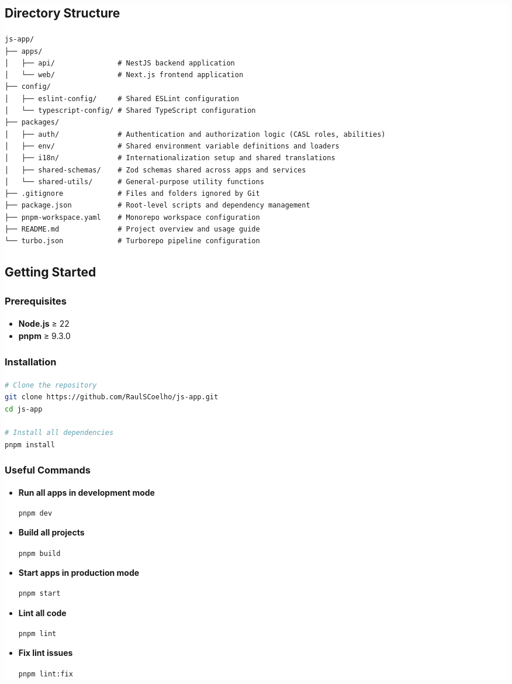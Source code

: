## Directory Structure
```
js-app/
├── apps/
│   ├── api/               # NestJS backend application
│   └── web/               # Next.js frontend application
├── config/
│   ├── eslint-config/     # Shared ESLint configuration
│   └── typescript-config/ # Shared TypeScript configuration
├── packages/
│   ├── auth/              # Authentication and authorization logic (CASL roles, abilities)
│   ├── env/               # Shared environment variable definitions and loaders
│   ├── i18n/              # Internationalization setup and shared translations
│   ├── shared-schemas/    # Zod schemas shared across apps and services
│   └── shared-utils/      # General-purpose utility functions
├── .gitignore             # Files and folders ignored by Git
├── package.json           # Root-level scripts and dependency management
├── pnpm-workspace.yaml    # Monorepo workspace configuration
├── README.md              # Project overview and usage guide
└── turbo.json             # Turborepo pipeline configuration
```

## Getting Started

### Prerequisites
- **Node.js** ≥ 22
- **pnpm** ≥ 9.3.0

### Installation
```bash
# Clone the repository
git clone https://github.com/RaulSCoelho/js-app.git
cd js-app

# Install all dependencies
pnpm install
```

### Useful Commands
- **Run all apps in development mode**
  ```bash
  pnpm dev
  ```
- **Build all projects**
  ```bash
  pnpm build
  ```
- **Start apps in production mode**
  ```bash
  pnpm start
  ```
- **Lint all code**
  ```bash
  pnpm lint
  ```
- **Fix lint issues**
  ```bash
  pnpm lint:fix
  ```
